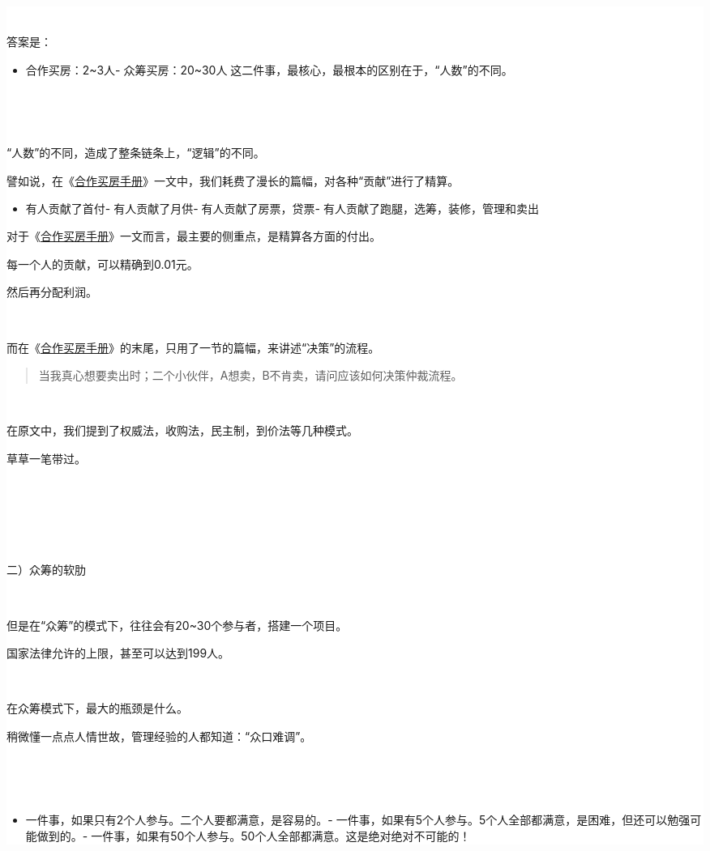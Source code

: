 &nbsp;

答案是：
- 合作买房：2~3人- 众筹买房：20~30人
这二件事，最核心，最根本的区别在于，“人数”的不同。

&nbsp;

&nbsp;

“人数”的不同，造成了整条链条上，“逻辑”的不同。

譬如说，在《[合作买房手册](http://mp.weixin.qq.com/s?__biz=MzAxNTMxMTc0MA==&amp;mid=2651015836&amp;idx=1&amp;sn=6f023f8a5634c9b2beeb308b5563961c&amp;chksm=80721c8fb70595992992c380064d7f2b3e163709afb223864f9cbfcd230c5cf9a626989787f3&amp;scene=21#wechat_redirect)》一文中，我们耗费了漫长的篇幅，对各种“贡献”进行了精算。
- 有人贡献了首付- 有人贡献了月供- 有人贡献了房票，贷票- 有人贡献了跑腿，选筹，装修，管理和卖出
&nbsp;

对于《[合作买房手册](http://mp.weixin.qq.com/s?__biz=MzAxNTMxMTc0MA==&amp;mid=2651015836&amp;idx=1&amp;sn=6f023f8a5634c9b2beeb308b5563961c&amp;chksm=80721c8fb70595992992c380064d7f2b3e163709afb223864f9cbfcd230c5cf9a626989787f3&amp;scene=21#wechat_redirect)》一文而言，最主要的侧重点，是精算各方面的付出。

每一个人的贡献，可以精确到0.01元。

然后再分配利润。

&nbsp;

而在《[合作买房手册](http://mp.weixin.qq.com/s?__biz=MzAxNTMxMTc0MA==&amp;mid=2651015836&amp;idx=1&amp;sn=6f023f8a5634c9b2beeb308b5563961c&amp;chksm=80721c8fb70595992992c380064d7f2b3e163709afb223864f9cbfcd230c5cf9a626989787f3&amp;scene=21#wechat_redirect)》的末尾，只用了一节的篇幅，来讲述“决策”的流程。

> 当我真心想要卖出时；二个小伙伴，A想卖，B不肯卖，请问应该如何决策仲裁流程。

&nbsp;

在原文中，我们提到了权威法，收购法，民主制，到价法等几种模式。

草草一笔带过。

&nbsp;

&nbsp;

&nbsp;

二）众筹的软肋

&nbsp;

但是在“众筹”的模式下，往往会有20~30个参与者，搭建一个项目。

国家法律允许的上限，甚至可以达到199人。

&nbsp;

在众筹模式下，最大的瓶颈是什么。

稍微懂一点点人情世故，管理经验的人都知道：“众口难调”。

&nbsp;

&nbsp;
- 一件事，如果只有2个人参与。二个人要都满意，是容易的。- 一件事，如果有5个人参与。5个人全部都满意，是困难，但还可以勉强可能做到的。- 一件事，如果有50个人参与。50个人全部都满意。这是绝对绝对不可能的！
&nbsp;
